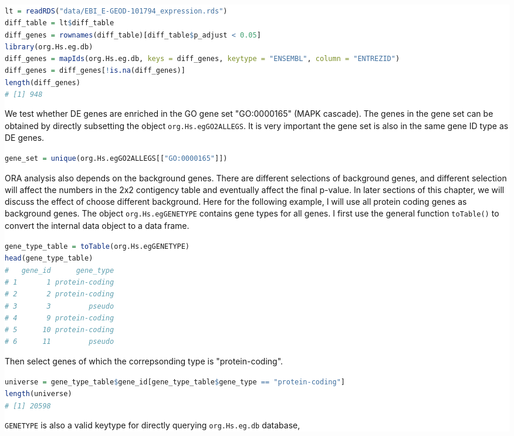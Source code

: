 

```r
lt = readRDS("data/EBI_E-GEOD-101794_expression.rds")
diff_table = lt$diff_table
diff_genes = rownames(diff_table)[diff_table$p_adjust < 0.05]
library(org.Hs.eg.db)
diff_genes = mapIds(org.Hs.eg.db, keys = diff_genes, keytype = "ENSEMBL", column = "ENTREZID")
diff_genes = diff_genes[!is.na(diff_genes)]
length(diff_genes)
# [1] 948
```

We test whether DE genes are enriched in the GO gene set "GO:0000165" (MAPK cascade). The genes in the gene set 
can be obtained by directly subsetting the object `org.Hs.egGO2ALLEGS`. It is very important the gene set
is also in the same gene ID type as DE genes.


```r
gene_set = unique(org.Hs.egGO2ALLEGS[["GO:0000165"]])
```

ORA analysis also depends on the background genes. There are different selections of background genes, and 
different selection will affect the numbers in the 2x2 contigency table and eventually affect the final p-value.
In later sections of this chapter, we will discuss the effect of choose different background. Here for the following example,
I will use all protein coding genes as background genes. The object `org.Hs.egGENETYPE` contains gene types
for all genes. I first use the general function `toTable()` to convert the internal data object to a data frame.



```r
gene_type_table = toTable(org.Hs.egGENETYPE)
head(gene_type_table)
#   gene_id      gene_type
# 1       1 protein-coding
# 2       2 protein-coding
# 3       3         pseudo
# 4       9 protein-coding
# 5      10 protein-coding
# 6      11         pseudo
```

Then select genes of which the correpsonding type is "protein-coding".


```r
universe = gene_type_table$gene_id[gene_type_table$gene_type == "protein-coding"]
length(universe)
# [1] 20598
```

`GENETYPE` is also a valid keytype for directly querying `org.Hs.eg.db` database,
